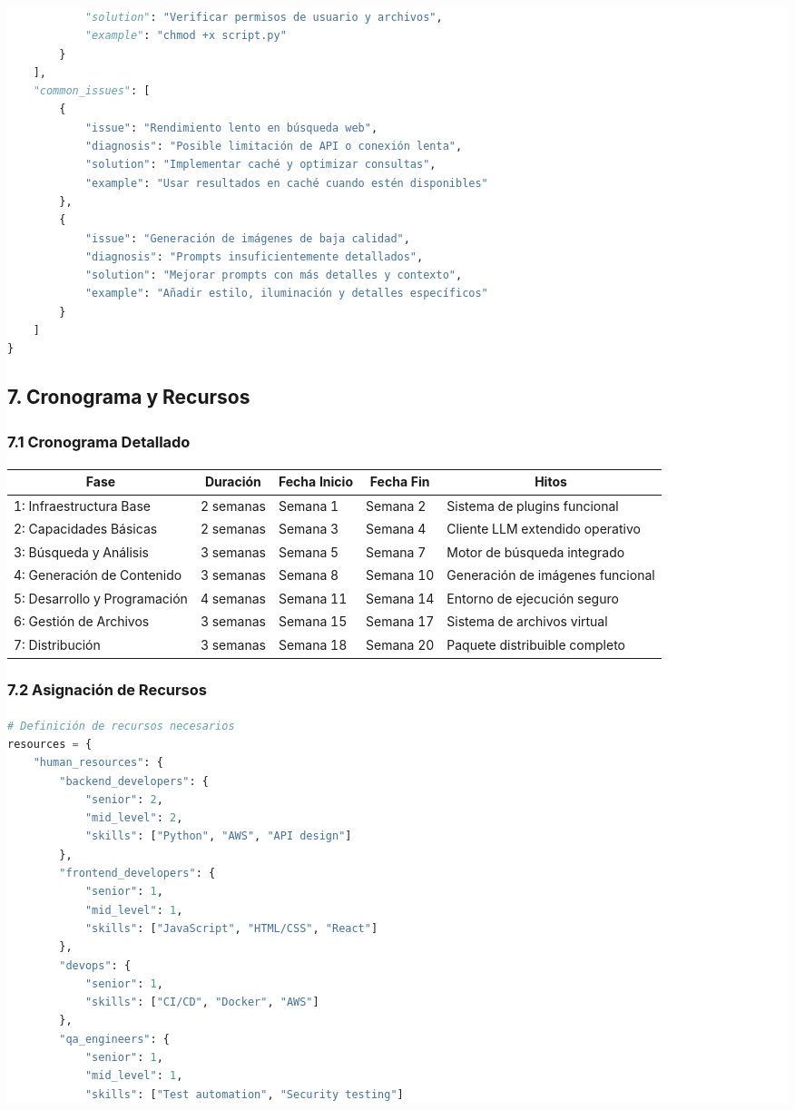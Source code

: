 ```python
            "solution": "Verificar permisos de usuario y archivos",
            "example": "chmod +x script.py"
        }
    ],
    "common_issues": [
        {
            "issue": "Rendimiento lento en búsqueda web",
            "diagnosis": "Posible limitación de API o conexión lenta",
            "solution": "Implementar caché y optimizar consultas",
            "example": "Usar resultados en caché cuando estén disponibles"
        },
        {
            "issue": "Generación de imágenes de baja calidad",
            "diagnosis": "Prompts insuficientemente detallados",
            "solution": "Mejorar prompts con más detalles y contexto",
            "example": "Añadir estilo, iluminación y detalles específicos"
        }
    ]
}
```

## 7. Cronograma y Recursos

### 7.1 Cronograma Detallado
| Fase | Duración | Fecha Inicio | Fecha Fin | Hitos |
|------|----------|--------------|-----------|-------|
| 1: Infraestructura Base | 2 semanas | Semana 1 | Semana 2 | Sistema de plugins funcional |
| 2: Capacidades Básicas | 2 semanas | Semana 3 | Semana 4 | Cliente LLM extendido operativo |
| 3: Búsqueda y Análisis | 3 semanas | Semana 5 | Semana 7 | Motor de búsqueda integrado |
| 4: Generación de Contenido | 3 semanas | Semana 8 | Semana 10 | Generación de imágenes funcional |
| 5: Desarrollo y Programación | 4 semanas | Semana 11 | Semana 14 | Entorno de ejecución seguro |
| 6: Gestión de Archivos | 3 semanas | Semana 15 | Semana 17 | Sistema de archivos virtual |
| 7: Distribución | 3 semanas | Semana 18 | Semana 20 | Paquete distribuible completo |

### 7.2 Asignación de Recursos
```python
# Definición de recursos necesarios
resources = {
    "human_resources": {
        "backend_developers": {
            "senior": 2,
            "mid_level": 2,
            "skills": ["Python", "AWS", "API design"]
        },
        "frontend_developers": {
            "senior": 1,
            "mid_level": 1,
            "skills": ["JavaScript", "HTML/CSS", "React"]
        },
        "devops": {
            "senior": 1,
            "skills": ["CI/CD", "Docker", "AWS"]
        },
        "qa_engineers": {
            "senior": 1,
            "mid_level": 1,
            "skills": ["Test automation", "Security testing"]
```
